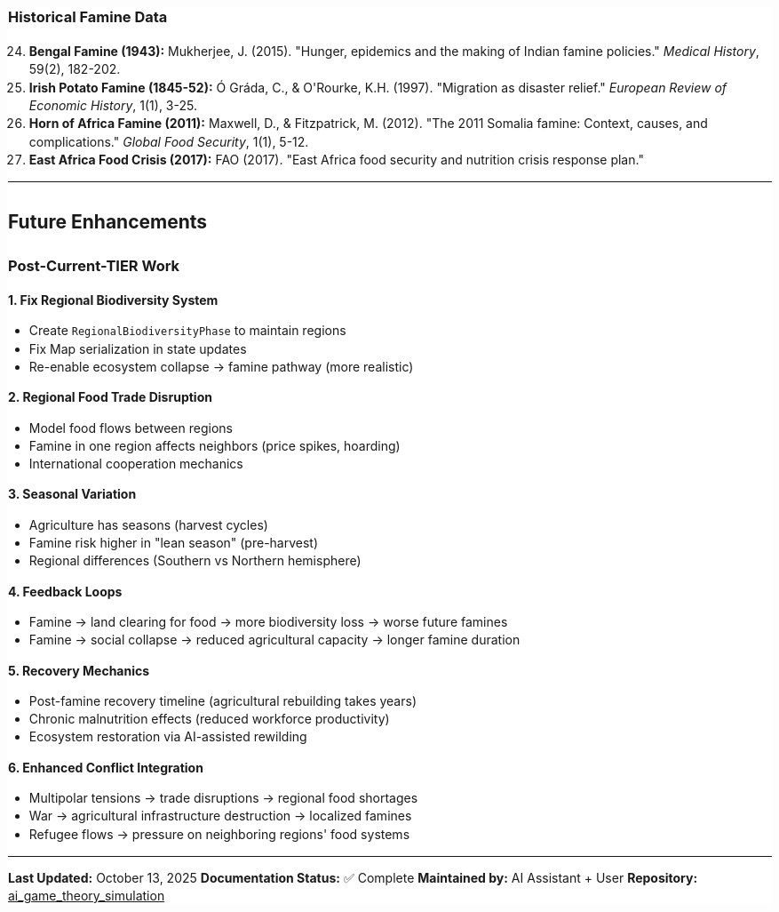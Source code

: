 ### Historical Famine Data

24. **Bengal Famine (1943):** Mukherjee, J. (2015). "Hunger, epidemics and the making of Indian famine policies." *Medical History*, 59(2), 182-202.
25. **Irish Potato Famine (1845-52):** Ó Gráda, C., & O'Rourke, K.H. (1997). "Migration as disaster relief." *European Review of Economic History*, 1(1), 3-25.
26. **Horn of Africa Famine (2011):** Maxwell, D., & Fitzpatrick, M. (2012). "The 2011 Somalia famine: Context, causes, and complications." *Global Food Security*, 1(1), 5-12.
27. **East Africa Food Crisis (2017):** FAO (2017). "East Africa food security and nutrition crisis response plan."

---

## Future Enhancements

### Post-Current-TIER Work

**1. Fix Regional Biodiversity System**
- Create `RegionalBiodiversityPhase` to maintain regions
- Fix Map serialization in state updates
- Re-enable ecosystem collapse → famine pathway (more realistic)

**2. Regional Food Trade Disruption**
- Model food flows between regions
- Famine in one region affects neighbors (price spikes, hoarding)
- International cooperation mechanics

**3. Seasonal Variation**
- Agriculture has seasons (harvest cycles)
- Famine risk higher in "lean season" (pre-harvest)
- Regional differences (Southern vs Northern hemisphere)

**4. Feedback Loops**
- Famine → land clearing for food → more biodiversity loss → worse future famines
- Famine → social collapse → reduced agricultural capacity → longer famine duration

**5. Recovery Mechanics**
- Post-famine recovery timeline (agricultural rebuilding takes years)
- Chronic malnutrition effects (reduced workforce productivity)
- Ecosystem restoration via AI-assisted rewilding

**6. Enhanced Conflict Integration**
- Multipolar tensions → trade disruptions → regional food shortages
- War → agricultural infrastructure destruction → localized famines
- Refugee flows → pressure on neighboring regions' food systems

---

**Last Updated:** October 13, 2025
**Documentation Status:** ✅ Complete
**Maintained by:** AI Assistant + User
**Repository:** [ai_game_theory_simulation](https://github.com/anthropics/ai_game_theory_simulation)
